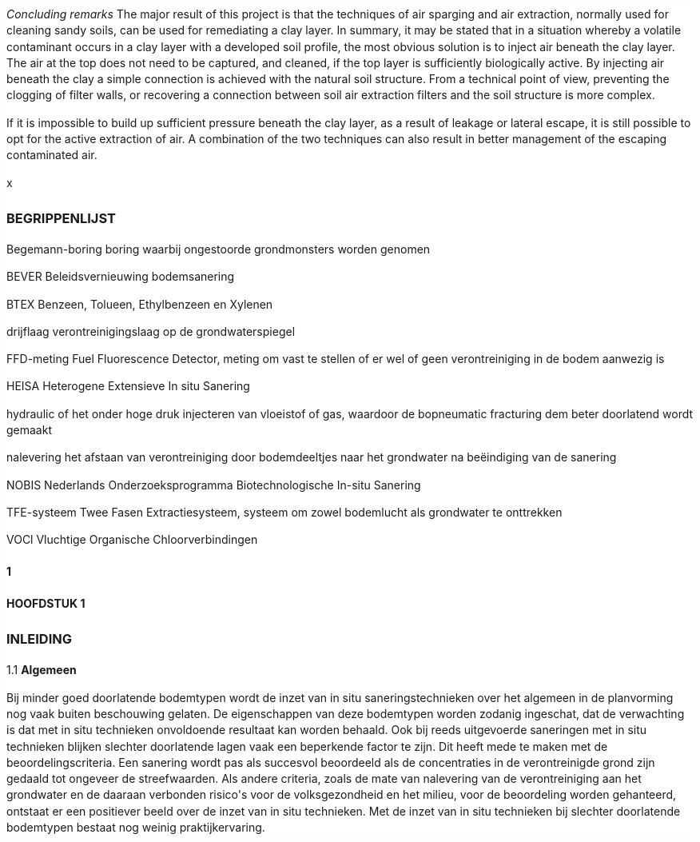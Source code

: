 _Concluding remarks_ The major result of this project is that the techniques of air sparging and air extraction, normally used for cleaning sandy soils, can be used for remediating a clay layer. In summary, it may be stated that in a situation whereby a volatile contaminant occurs in a clay layer with a developed soil profile, the most obvious solution is to inject air beneath the clay layer. The air at the top does not need to be captured, and cleaned, if the top layer is sufficiently biologically active. By injecting air beneath the clay a simple connection is achieved with the natural soil structure. From a technical point of view, preventing the clogging of filter walls, or recovering a connection between soil air extraction filters and the soil structure is more complex. 

If it is impossible to build up sufficient pressure beneath the clay layer, as a result of leakage or lateral escape, it is still possible to opt for the active extraction of air. A combination of the two techniques can also result in better management of the escaping contaminated air. 


 x 

### BEGRIPPENLIJST 

Begemann-boring boring waarbij ongestoorde grondmonsters worden genomen 

BEVER Beleidsvernieuwing bodemsanering 

BTEX Benzeen, Tolueen, Ethylbenzeen en Xylenen 

drijflaag verontreinigingslaag op de grondwaterspiegel 

FFD-meting Fuel Fluorescence Detector, meting om vast te stellen of er wel of geen verontreiniging in de bodem aanwezig is 

HEISA Heterogene Extensieve In situ Sanering 

hydraulic of het onder hoge druk injecteren van vloeistof of gas, waardoor de bopneumatic fracturing dem beter doorlatend wordt gemaakt 

nalevering het afstaan van verontreiniging door bodemdeeltjes naar het grondwater na beëindiging van de sanering 

NOBIS Nederlands Onderzoeksprogramma Biotechnologische In-situ Sanering 

TFE-systeem Twee Fasen Extractiesysteem, systeem om zowel bodemlucht als grondwater te onttrekken 

VOCl Vluchtige Organische Chloorverbindingen 


#### 1 

#### HOOFDSTUK 1 

### INLEIDING 

1.1 **Algemeen** 

Bij minder goed doorlatende bodemtypen wordt de inzet van in situ saneringstechnieken over het algemeen in de planvorming nog vaak buiten beschouwing gelaten. De eigenschappen van deze bodemtypen worden zodanig ingeschat, dat de verwachting is dat met in situ technieken onvoldoende resultaat kan worden behaald. Ook bij reeds uitgevoerde saneringen met in situ technieken blijken slechter doorlatende lagen vaak een beperkende factor te zijn. Dit heeft mede te maken met de beoordelingscriteria. Een sanering wordt pas als succesvol beoordeeld als de concentraties in de verontreinigde grond zijn gedaald tot ongeveer de streefwaarden. Als andere criteria, zoals de mate van nalevering van de verontreiniging aan het grondwater en de daaraan verbonden risico's voor de volksgezondheid en het milieu, voor de beoordeling worden gehanteerd, ontstaat er een positiever beeld over de inzet van in situ technieken. Met de inzet van in situ technieken bij slechter doorlatende bodemtypen bestaat nog weinig praktijkervaring. 
